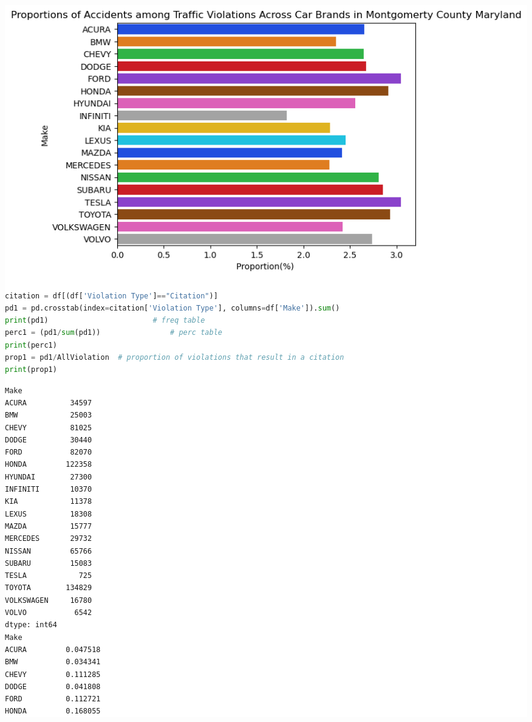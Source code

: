 
    
![png](output_27_0.png)
    



```python
citation = df[(df['Violation Type']=="Citation")]
pd1 = pd.crosstab(index=citation['Violation Type'], columns=df['Make']).sum()      
print(pd1)                        # freq table
perc1 = (pd1/sum(pd1))                # perc table
print(perc1)
prop1 = pd1/AllViolation  # proportion of violations that result in a citation
print(prop1)
```

    Make
    ACURA          34597
    BMW            25003
    CHEVY          81025
    DODGE          30440
    FORD           82070
    HONDA         122358
    HYUNDAI        27300
    INFINITI       10370
    KIA            11378
    LEXUS          18308
    MAZDA          15777
    MERCEDES       29732
    NISSAN         65766
    SUBARU         15083
    TESLA            725
    TOYOTA        134829
    VOLKSWAGEN     16780
    VOLVO           6542
    dtype: int64
    Make
    ACURA         0.047518
    BMW           0.034341
    CHEVY         0.111285
    DODGE         0.041808
    FORD          0.112721
    HONDA         0.168055